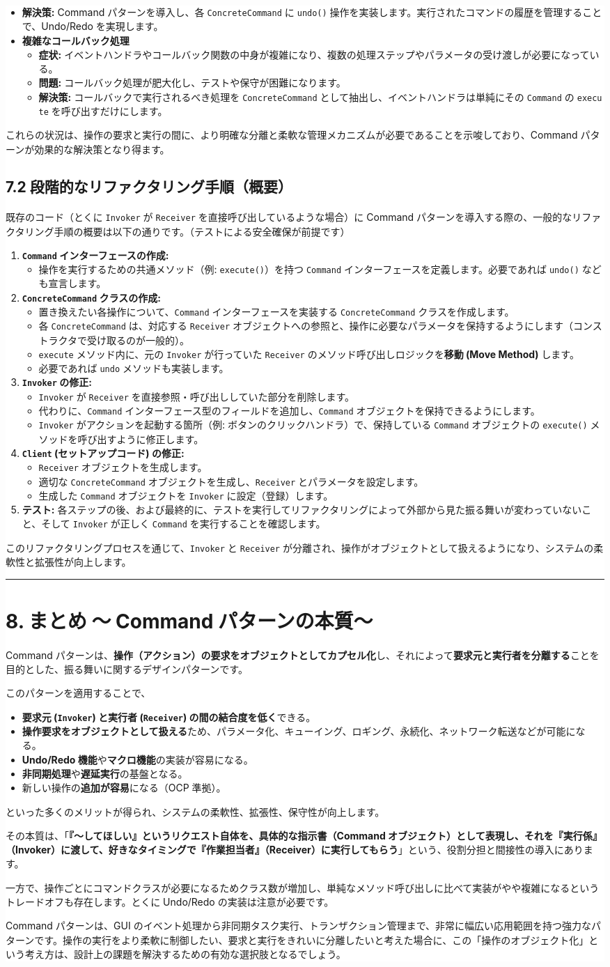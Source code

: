  - **解決策:** Command パターンを導入し、各 `ConcreteCommand` に `undo()` 操作を実装します。実行されたコマンドの履歴を管理することで、Undo/Redo を実現します。
- **複雑なコールバック処理**
  - **症状:** イベントハンドラやコールバック関数の中身が複雑になり、複数の処理ステップやパラメータの受け渡しが必要になっている。
  - **問題:** コールバック処理が肥大化し、テストや保守が困難になります。
  - **解決策:** コールバックで実行されるべき処理を `ConcreteCommand` として抽出し、イベントハンドラは単純にその `Command` の `execute` を呼び出すだけにします。

これらの状況は、操作の要求と実行の間に、より明確な分離と柔軟な管理メカニズムが必要であることを示唆しており、Command パターンが効果的な解決策となり得ます。

## 7.2 段階的なリファクタリング手順（概要）

既存のコード（とくに `Invoker` が `Receiver` を直接呼び出しているような場合）に Command パターンを導入する際の、一般的なリファクタリング手順の概要は以下の通りです。（テストによる安全確保が前提です）

1. **`Command` インターフェースの作成:**
   - 操作を実行するための共通メソッド（例: `execute()`）を持つ `Command` インターフェースを定義します。必要であれば `undo()` なども宣言します。
2. **`ConcreteCommand` クラスの作成:**
   - 置き換えたい各操作について、`Command` インターフェースを実装する `ConcreteCommand` クラスを作成します。
   - 各 `ConcreteCommand` は、対応する `Receiver` オブジェクトへの参照と、操作に必要なパラメータを保持するようにします（コンストラクタで受け取るのが一般的）。
   - `execute` メソッド内に、元の `Invoker` が行っていた `Receiver` のメソッド呼び出しロジックを**移動 (Move Method)** します。
   - 必要であれば `undo` メソッドも実装します。
3. **`Invoker` の修正:**
   - `Invoker` が `Receiver` を直接参照・呼び出ししていた部分を削除します。
   - 代わりに、`Command` インターフェース型のフィールドを追加し、`Command` オブジェクトを保持できるようにします。
   - `Invoker` がアクションを起動する箇所（例: ボタンのクリックハンドラ）で、保持している `Command` オブジェクトの `execute()` メソッドを呼び出すように修正します。
4. **`Client` (セットアップコード) の修正:**
   - `Receiver` オブジェクトを生成します。
   - 適切な `ConcreteCommand` オブジェクトを生成し、`Receiver` とパラメータを設定します。
   - 生成した `Command` オブジェクトを `Invoker` に設定（登録）します。
5. **テスト:** 各ステップの後、および最終的に、テストを実行してリファクタリングによって外部から見た振る舞いが変わっていないこと、そして `Invoker` が正しく `Command` を実行することを確認します。

このリファクタリングプロセスを通じて、`Invoker` と `Receiver` が分離され、操作がオブジェクトとして扱えるようになり、システムの柔軟性と拡張性が向上します。

---

# 8. まとめ ～ Command パターンの本質～

Command パターンは、**操作（アクション）の要求をオブジェクトとしてカプセル化**し、それによって**要求元と実行者を分離する**ことを目的とした、振る舞いに関するデザインパターンです。

このパターンを適用することで、

- **要求元 (`Invoker`) と実行者 (`Receiver`) の間の結合度を低く**できる。
- **操作要求をオブジェクトとして扱える**ため、パラメータ化、キューイング、ロギング、永続化、ネットワーク転送などが可能になる。
- **Undo/Redo 機能**や**マクロ機能**の実装が容易になる。
- **非同期処理**や**遅延実行**の基盤となる。
- 新しい操作の**追加が容易**になる（OCP 準拠）。

といった多くのメリットが得られ、システムの柔軟性、拡張性、保守性が向上します。

その本質は、「**『～してほしい』というリクエスト自体を、具体的な指示書（Command オブジェクト）として表現し、それを『実行係』（Invoker）に渡して、好きなタイミングで『作業担当者』（Receiver）に実行してもらう**」という、役割分担と間接性の導入にあります。

一方で、操作ごとにコマンドクラスが必要になるためクラス数が増加し、単純なメソッド呼び出しに比べて実装がやや複雑になるというトレードオフも存在します。とくに Undo/Redo の実装は注意が必要です。

Command パターンは、GUI のイベント処理から非同期タスク実行、トランザクション管理まで、非常に幅広い応用範囲を持つ強力なパターンです。操作の実行をより柔軟に制御したい、要求と実行をきれいに分離したいと考えた場合に、この「操作のオブジェクト化」という考え方は、設計上の課題を解決するための有効な選択肢となるでしょう。
